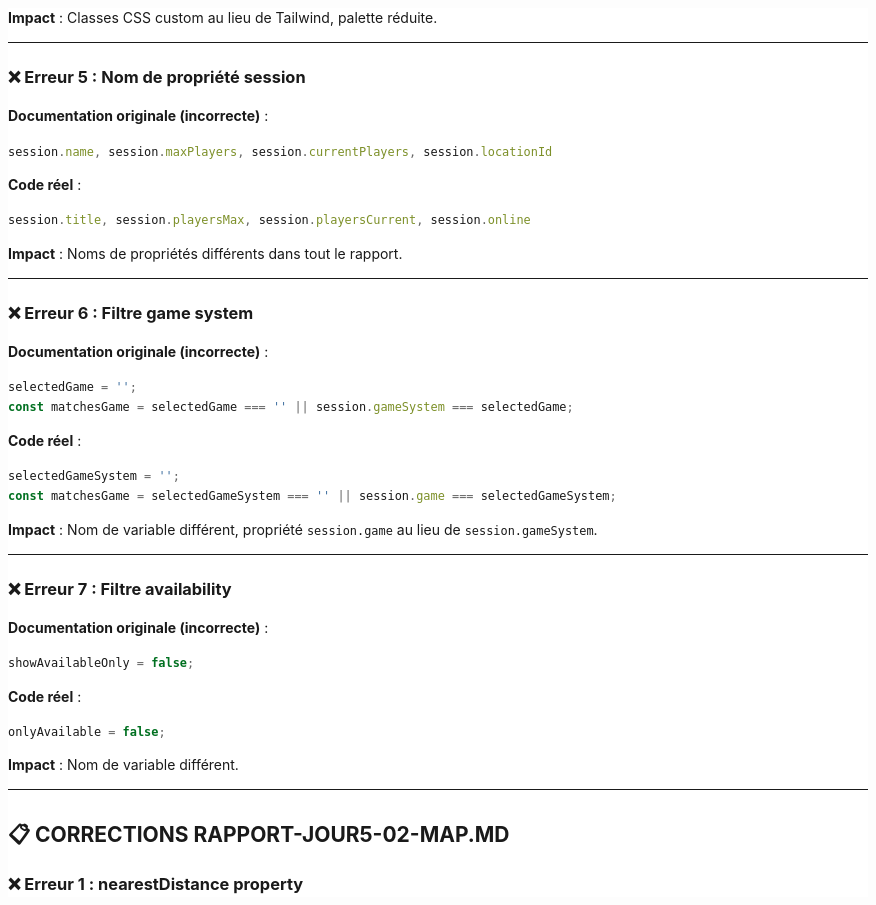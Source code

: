 **Impact** : Classes CSS custom au lieu de Tailwind, palette réduite.

---

### ❌ Erreur 5 : Nom de propriété session

**Documentation originale (incorrecte)** :
```typescript
session.name, session.maxPlayers, session.currentPlayers, session.locationId
```

**Code réel** :
```typescript
session.title, session.playersMax, session.playersCurrent, session.online
```

**Impact** : Noms de propriétés différents dans tout le rapport.

---

### ❌ Erreur 6 : Filtre game system

**Documentation originale (incorrecte)** :
```typescript
selectedGame = '';
const matchesGame = selectedGame === '' || session.gameSystem === selectedGame;
```

**Code réel** :
```typescript
selectedGameSystem = '';
const matchesGame = selectedGameSystem === '' || session.game === selectedGameSystem;
```

**Impact** : Nom de variable différent, propriété `session.game` au lieu de `session.gameSystem`.

---

### ❌ Erreur 7 : Filtre availability

**Documentation originale (incorrecte)** :
```typescript
showAvailableOnly = false;
```

**Code réel** :
```typescript
onlyAvailable = false;
```

**Impact** : Nom de variable différent.

---

## 📋 CORRECTIONS RAPPORT-JOUR5-02-MAP.MD

### ❌ Erreur 1 : nearestDistance property
